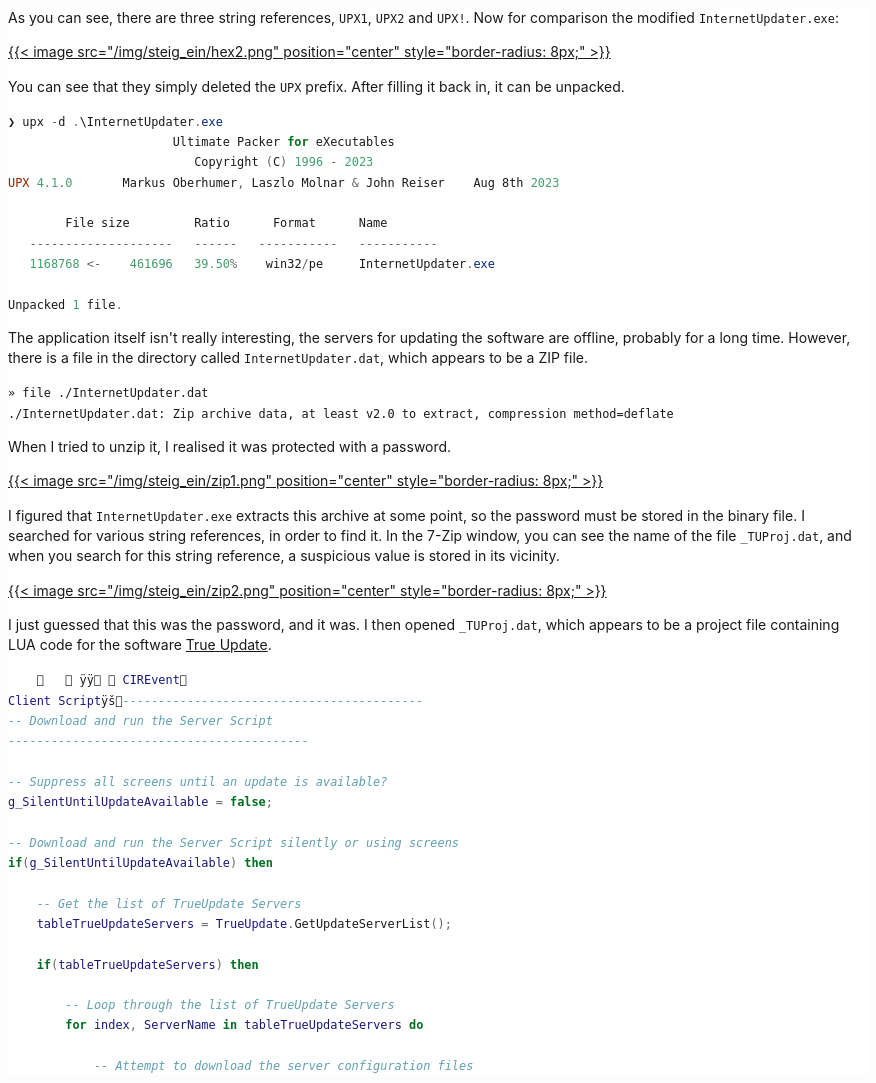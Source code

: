As you can see, there are three string references, `UPX1`, `UPX2` and `UPX!`. Now for comparison the modified `InternetUpdater.exe`:

[{{< image src="/img/steig_ein/hex2.png" position="center" style="border-radius: 8px;" >}}](/img/steig_ein/hex2.png)

You can see that they simply deleted the `UPX` prefix. After filling it back in, it can be unpacked.

```powershell
❯ upx -d .\InternetUpdater.exe
                       Ultimate Packer for eXecutables
                          Copyright (C) 1996 - 2023
UPX 4.1.0       Markus Oberhumer, Laszlo Molnar & John Reiser    Aug 8th 2023

        File size         Ratio      Format      Name
   --------------------   ------   -----------   -----------
   1168768 <-    461696   39.50%    win32/pe     InternetUpdater.exe

Unpacked 1 file.
```

The application itself isn't really interesting, the servers for updating the software are offline, probably for a long time. However, there is a file in the directory called `InternetUpdater.dat`, which appears to be a ZIP file.

```bash
» file ./InternetUpdater.dat
./InternetUpdater.dat: Zip archive data, at least v2.0 to extract, compression method=deflate
```

When I tried to unzip it, I realised it was protected with a password.

[{{< image src="/img/steig_ein/zip1.png" position="center" style="border-radius: 8px;" >}}](/img/steig_ein/zip1.png)

I figured that `InternetUpdater.exe` extracts this archive at some point, so the password must be stored in the binary file. I searched for various string references, in order to find it. In the 7-Zip window, you can see the name of the file `_TUProj.dat`, and when you search for this string reference, a suspicious value is stored in its vicinity.

[{{< image src="/img/steig_ein/zip2.png" position="center" style="border-radius: 8px;" >}}](/img/steig_ein/zip2.png)

I just guessed that this was the password, and it was. I then opened `_TUProj.dat`, which appears to be a project file containing LUA code for the software [True Update](https://www.indigorose.com/trueupdate/).

```lua
        ÿÿ  CIREvent    
Client Scriptÿš------------------------------------------
-- Download and run the Server Script
------------------------------------------

-- Suppress all screens until an update is available?
g_SilentUntilUpdateAvailable = false;

-- Download and run the Server Script silently or using screens
if(g_SilentUntilUpdateAvailable) then

	-- Get the list of TrueUpdate Servers
	tableTrueUpdateServers = TrueUpdate.GetUpdateServerList();

	if(tableTrueUpdateServers) then

		-- Loop through the list of TrueUpdate Servers
		for index, ServerName in tableTrueUpdateServers do

			-- Attempt to download the server configuration files
```